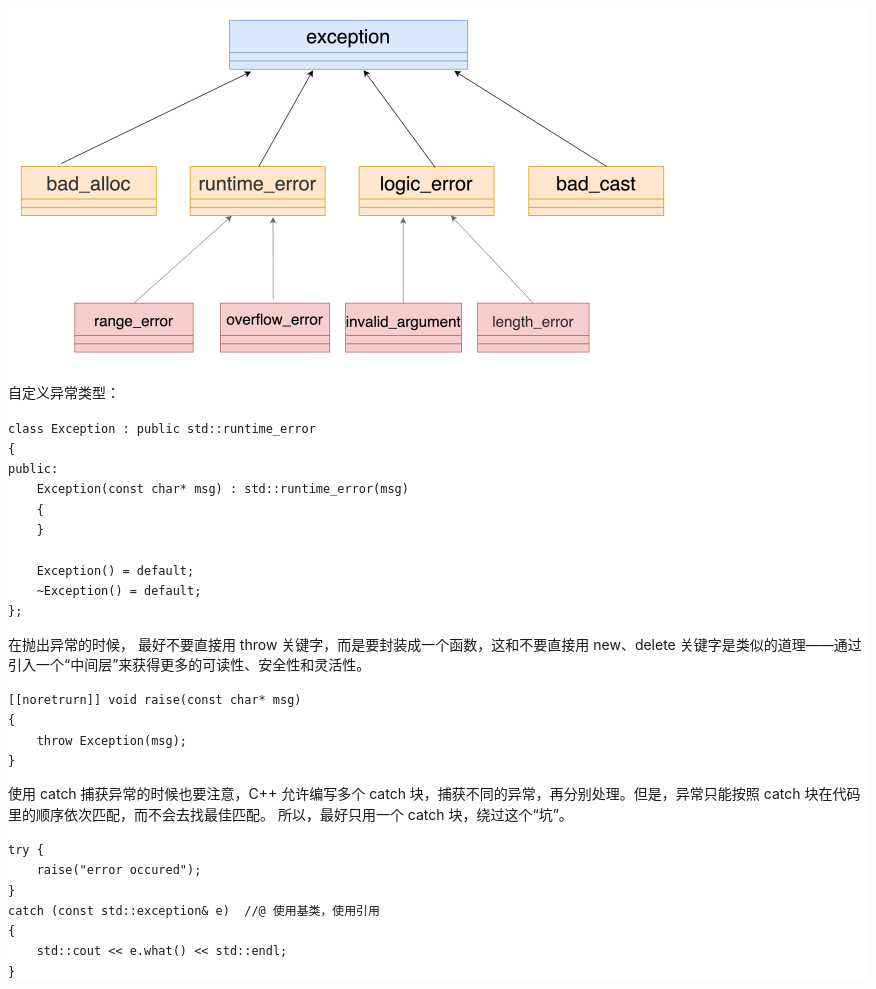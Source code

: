 ![](./img/exception.png)

自定义异常类型：

```
class Exception : public std::runtime_error
{
public:
	Exception(const char* msg) : std::runtime_error(msg)
	{
	}

	Exception() = default;
	~Exception() = default;
};
```

在抛出异常的时候，  最好不要直接用 throw 关键字，而是要封装成一个函数，这和不要直接用 new、delete 关键字是类似的道理——通过引入一个“中间层”来获得更多的可读性、安全性和灵活性。  

```
[[noretrurn]] void raise(const char* msg)
{
	throw Exception(msg);
}
```

使用 catch 捕获异常的时候也要注意，C++ 允许编写多个 catch 块，捕获不同的异常，再分别处理。但是，异常只能按照 catch 块在代码里的顺序依次匹配，而不会去找最佳匹配。 所以，最好只用一个 catch 块，绕过这个“坑”。  

```
try {
	raise("error occured");
}
catch (const std::exception& e)  //@ 使用基类，使用引用
{
	std::cout << e.what() << std::endl;
}
```
